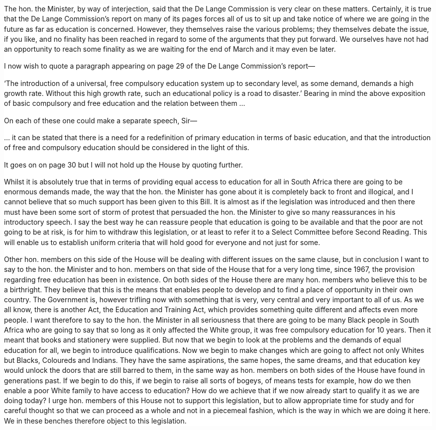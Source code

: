 <p>The hon. the Minister, by way of interjection, said that the De Lange Commission is very clear on these matters. Certainly, it is true that the De Lange Commission&#x2019;s report on many of its pages forces all of us to sit up and take notice of where we are going in the future as far as education is concerned. However, they themselves raise the various problems; they themselves debate the issue, if you like, and no finality has been reached in regard to some of the arguments that they put forward. We ourselves have not had an opportunity to reach some finality as we are waiting for the end of March and it may even be later.</p>

<p>I now wish to quote a paragraph appearing on page 29 of the De Lange Commission&#x2019;s report&#x2014;</p>

<block name="quote">&#x2018;The introduction of a universal, free compulsory education system up to secondary level, as some demand, demands a high growth rate. Without this high growth rate, such an educational policy is a road to disaster.&#x2019; Bearing in mind the above exposition of basic compulsory and free education and the relation between them &#x2026;</block>

<p>On each of these one could make a separate speech, Sir&#x2014;</p>

<block name="quote">&#x2026; it can be stated that there is a need for a redefinition of primary education in terms of basic education, and that the introduction of free and compulsory education should be considered in the light of this.</block>

<p>It goes on on page 30 but I will not hold up the House by quoting further.</p>

<p>Whilst it is absolutely true that in terms of providing equal access to education for all in South Africa there are going to be enormous demands made, the way that the hon. the Minister has gone about it is completely back to front and illogical, and I cannot believe that so much support has been given to this Bill. It is almost as if the legislation was introduced and then there must have been some sort of storm of protest that persuaded the hon. the Minister to give so many reassurances in his introductory speech. I say the best way he can reassure people that education is going to be available and that the poor are not going to be at risk, is for him to withdraw this legislation, or at least to refer it to a Select Committee before Second Reading. This will enable us to establish uniform criteria that will hold good for everyone and not just for some.</p>

<p>Other hon. members on this side of the House will be dealing with different issues on the same clause, but in conclusion I want to say to the hon. the Minister and to hon. members on that side of the House that for a very long time, since 1967, the provision regarding free education has been in existence. On both sides of the House there are many hon. members who believe this to be a birthright. They believe that this is the means that enables people to develop and to find a place of opportunity in their own country. The Government is, however trifling now <span class="col_575-576" refersTo="page_0312"/>with something that is very, very central and very important to all of us. As we all know, there is another Act, the Education and Training Act, which provides something quite different and affects even more people. I want therefore to say to the hon. the Minister in all seriousness that there are going to be many Black people in South Africa who are going to say that so long as it only affected the White group, it was free compulsory education for 10 years. Then it meant that books and stationery were supplied. But now that we begin to look at the problems and the demands of equal education for all, we begin to introduce qualifications. Now we begin to make changes which are going to affect not only Whites but Blacks, Coloureds and Indians. They have the same aspirations, the same hopes, the same dreams, and that education key would unlock the doors that are still barred to them, in the same way as hon. members on both sides of the House have found in generations past. If we begin to do this, if we begin to raise all sorts of bogeys, of means tests for example, how do we then enable a poor White family to have access to education? How do we achieve that if we now already start to qualify it as we are doing today? I urge hon. members of this House not to support this legislation, but to allow appropriate time for study and for careful thought so that we can proceed as a whole and not in a piecemeal fashion, which is the way in which we are doing it here. We in these benches therefore object to this legislation.</p>
